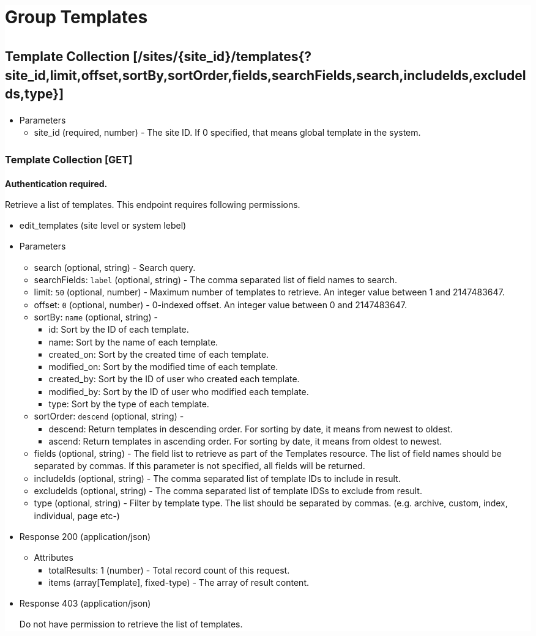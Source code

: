 # Group Templates

## Template Collection [/sites/{site_id}/templates{?site_id,limit,offset,sortBy,sortOrder,fields,searchFields,search,includeIds,excludeIds,type}]

+ Parameters
    + site_id (required, number) - The site ID. If 0 specified, that means global template in the system.

### Template Collection [GET]
**Authentication required.**

Retrieve a list of templates. This endpoint requires following permissions.

* edit_templates (site level or system lebel)

+ Parameters
    + search (optional, string) - Search query.
    + searchFields: `label` (optional, string) - The comma separated list of field names to search.
    + limit: `50` (optional, number) - Maximum number of templates to retrieve. An integer value between 1 and 2147483647.
    + offset: `0` (optional, number) - 0-indexed offset. An integer value between 0 and 2147483647.
    + sortBy: `name` (optional, string) - 
        * id: Sort by the ID of each template.
        * name: Sort by the name of each template.
        * created_on: Sort by the created time of each template.
        * modified_on: Sort by the modified time of each template.
        * created_by: Sort by the ID of user who created each template.
        * modified_by: Sort by the ID of user who modified each template.
        * type: Sort by the type of each template.
    + sortOrder: `descend` (optional, string) -
        * descend: Return templates in descending order. For sorting by date, it means from newest to oldest.
        * ascend: Return templates in ascending order. For sorting by date, it means from oldest to newest.
    + fields (optional, string) - The field list to retrieve as part of the Templates resource. The list of field names should be separated by commas. If this parameter is not specified, all fields will be returned.
    + includeIds (optional, string) - The comma separated list of template IDs to include in result.
    + excludeIds (optional, string) - The comma separated list of template IDSs to exclude from result.
    + type (optional, string) - Filter by template type. The list should be separated by commas. (e.g. archive, custom, index, individual, page etc-)

+ Response 200 (application/json)

    + Attributes
        + totalResults: 1 (number) - Total record count of this request.
        + items (array[Template], fixed-type) - The array of result content.

+ Response 403 (application/json)

    Do not have permission to retrieve the list of templates.
